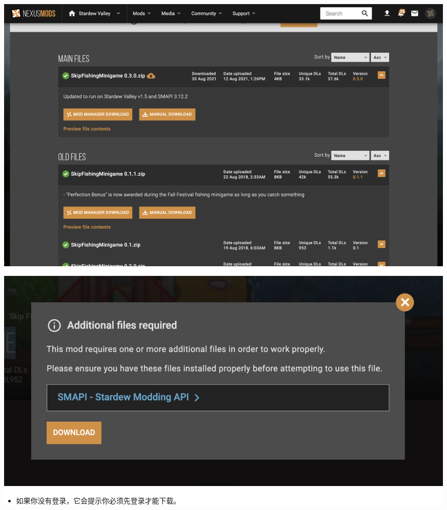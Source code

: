 ![](./attachments/8b89c930-140a-4455-a9ae-6d4f70d68457.png)

![](./attachments/e59299cb-8615-4826-9ab4-cf2d92f5c4e8.png)

- 如果你没有登录，它会提示你必须先登录才能下载。
